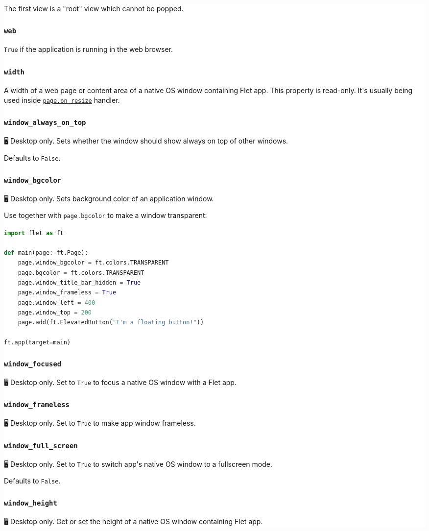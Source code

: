 The first view is a "root" view which cannot be popped.

### `web`

`True` if the application is running in the web browser.

### `width`

A width of a web page or content area of a native OS window containing Flet app. This property is read-only. It's usually being used inside [`page.on_resize`](#on_resize) handler.

### `window_always_on_top`

🖥️ Desktop only. Sets whether the window should show always on top of other windows.

Defaults to `False`.

### `window_bgcolor`

🖥️ Desktop only. Sets background color of an application window.

Use together with `page.bgcolor` to make a window transparent:

```python
import flet as ft

def main(page: ft.Page):
    page.window_bgcolor = ft.colors.TRANSPARENT
    page.bgcolor = ft.colors.TRANSPARENT
    page.window_title_bar_hidden = True
    page.window_frameless = True
    page.window_left = 400
    page.window_top = 200
    page.add(ft.ElevatedButton("I'm a floating button!"))

ft.app(target=main)
```

### `window_focused`

🖥️ Desktop only. Set to `True` to focus a native OS window with a Flet app.

### `window_frameless`

🖥️ Desktop only. Set to `True` to make app window frameless.

### `window_full_screen`

🖥️ Desktop only. Set to `True` to switch app's native OS window to a fullscreen mode.

Defaults to `False`.

### `window_height`

🖥️ Desktop only. Get or set the height of a native OS window containing Flet app.

